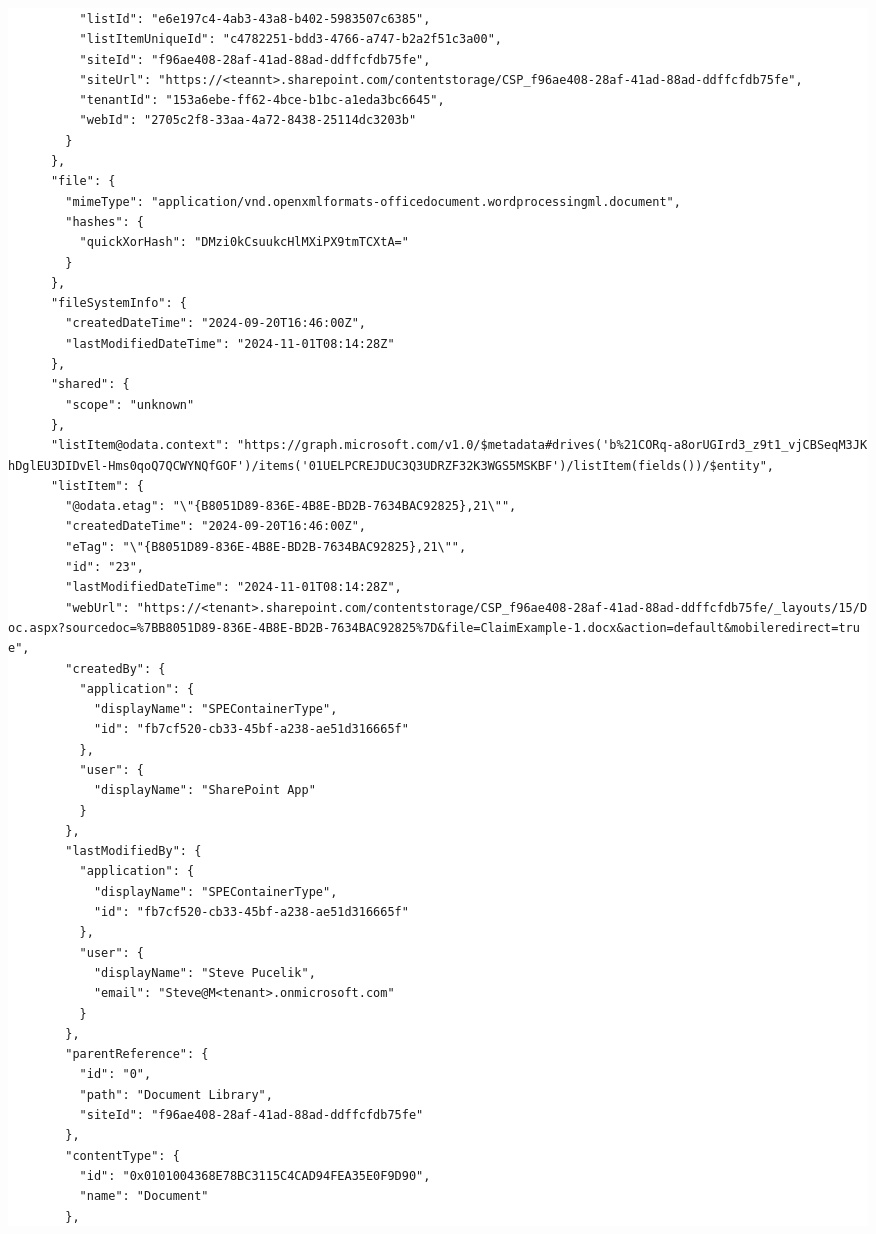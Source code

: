 ```HTTP
          "listId": "e6e197c4-4ab3-43a8-b402-5983507c6385",
          "listItemUniqueId": "c4782251-bdd3-4766-a747-b2a2f51c3a00",
          "siteId": "f96ae408-28af-41ad-88ad-ddffcfdb75fe",
          "siteUrl": "https://<teannt>.sharepoint.com/contentstorage/CSP_f96ae408-28af-41ad-88ad-ddffcfdb75fe",
          "tenantId": "153a6ebe-ff62-4bce-b1bc-a1eda3bc6645",
          "webId": "2705c2f8-33aa-4a72-8438-25114dc3203b"
        }
      },
      "file": {
        "mimeType": "application/vnd.openxmlformats-officedocument.wordprocessingml.document",
        "hashes": {
          "quickXorHash": "DMzi0kCsuukcHlMXiPX9tmTCXtA="
        }
      },
      "fileSystemInfo": {
        "createdDateTime": "2024-09-20T16:46:00Z",
        "lastModifiedDateTime": "2024-11-01T08:14:28Z"
      },
      "shared": {
        "scope": "unknown"
      },
      "listItem@odata.context": "https://graph.microsoft.com/v1.0/$metadata#drives('b%21CORq-a8orUGIrd3_z9t1_vjCBSeqM3JKhDglEU3DIDvEl-Hms0qoQ7QCWYNQfGOF')/items('01UELPCREJDUC3Q3UDRZF32K3WGS5MSKBF')/listItem(fields())/$entity",
      "listItem": {
        "@odata.etag": "\"{B8051D89-836E-4B8E-BD2B-7634BAC92825},21\"",
        "createdDateTime": "2024-09-20T16:46:00Z",
        "eTag": "\"{B8051D89-836E-4B8E-BD2B-7634BAC92825},21\"",
        "id": "23",
        "lastModifiedDateTime": "2024-11-01T08:14:28Z",
        "webUrl": "https://<tenant>.sharepoint.com/contentstorage/CSP_f96ae408-28af-41ad-88ad-ddffcfdb75fe/_layouts/15/Doc.aspx?sourcedoc=%7BB8051D89-836E-4B8E-BD2B-7634BAC92825%7D&file=ClaimExample-1.docx&action=default&mobileredirect=true",
        "createdBy": {
          "application": {
            "displayName": "SPEContainerType",
            "id": "fb7cf520-cb33-45bf-a238-ae51d316665f"
          },
          "user": {
            "displayName": "SharePoint App"
          }
        },
        "lastModifiedBy": {
          "application": {
            "displayName": "SPEContainerType",
            "id": "fb7cf520-cb33-45bf-a238-ae51d316665f"
          },
          "user": {
            "displayName": "Steve Pucelik",
            "email": "Steve@M<tenant>.onmicrosoft.com"
          }
        },
        "parentReference": {
          "id": "0",
          "path": "Document Library",
          "siteId": "f96ae408-28af-41ad-88ad-ddffcfdb75fe"
        },
        "contentType": {
          "id": "0x0101004368E78BC3115C4CAD94FEA35E0F9D90",
          "name": "Document"
        },
```